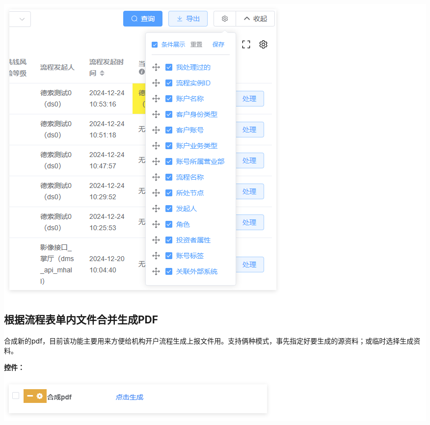 ![descript](./oa-up-media-20241229/media/image43.png)

## 根据流程表单内文件合并生成PDF

合成新的pdf，目前该功能主要用来方便给机构开户流程生成上报文件用。支持俩种模式，事先指定好要生成的源资料；或临时选择生成资料。

**控件：**

![descript](./oa-up-media-20241229/media/image44.png)
